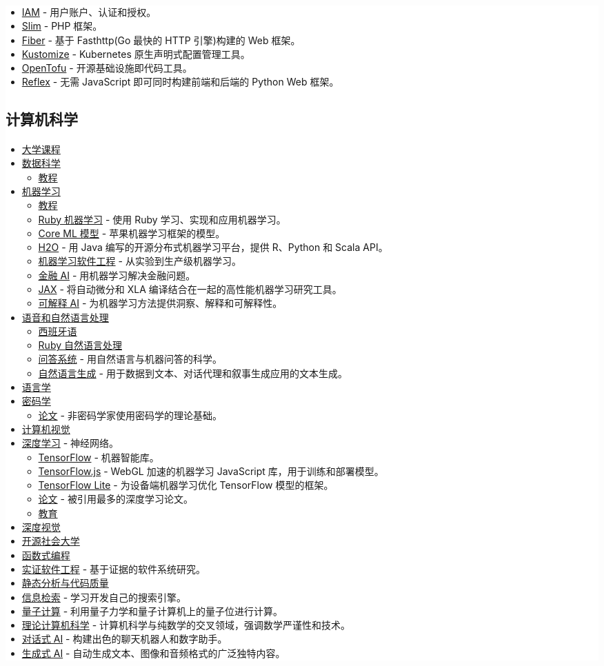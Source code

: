 - [IAM](https://github.com/kdeldycke/awesome-iam#readme) - 用户账户、认证和授权。
- [Slim](https://github.com/nekofar/awesome-slim#readme) - PHP 框架。
- [Fiber](https://github.com/gofiber/awesome-fiber#readme) - 基于 Fasthttp(Go 最快的 HTTP 引擎)构建的 Web 框架。
- [Kustomize](https://github.com/DevOpsHiveHQ/awesome-kustomize#readme) - Kubernetes 原生声明式配置管理工具。
- [OpenTofu](https://github.com/virtualroot/awesome-opentofu#readme) - 开源基础设施即代码工具。
- [Reflex](https://github.com/reflex-dev/awesome-reflex#readme) - 无需 JavaScript 即可同时构建前端和后端的 Python Web 框架。

## 计算机科学

- [大学课程](https://github.com/prakhar1989/awesome-courses#readme)
- [数据科学](https://github.com/academic/awesome-datascience#readme)
  - [教程](https://github.com/siboehm/awesome-learn-datascience#readme)
- [机器学习](https://github.com/josephmisiti/awesome-machine-learning#readme)
  - [教程](https://github.com/ujjwalkarn/Machine-Learning-Tutorials#readme)
  - [Ruby 机器学习](https://github.com/arbox/machine-learning-with-ruby#readme) - 使用 Ruby 学习、实现和应用机器学习。
  - [Core ML 模型](https://github.com/likedan/Awesome-CoreML-Models#readme) - 苹果机器学习框架的模型。
  - [H2O](https://github.com/h2oai/awesome-h2o#readme) - 用 Java 编写的开源分布式机器学习平台，提供 R、Python 和 Scala API。
  - [机器学习软件工程](https://github.com/SE-ML/awesome-seml#readme) - 从实验到生产级机器学习。
  - [金融 AI](https://github.com/georgezouq/awesome-ai-in-finance#readme) - 用机器学习解决金融问题。
  - [JAX](https://github.com/n2cholas/awesome-jax#readme) - 将自动微分和 XLA 编译结合在一起的高性能机器学习研究工具。
  - [可解释 AI](https://github.com/altamiracorp/awesome-xai#readme) - 为机器学习方法提供洞察、解释和可解释性。
- [语音和自然语言处理](https://github.com/edobashira/speech-language-processing#readme)
  - [西班牙语](https://github.com/dav009/awesome-spanish-nlp#readme)
  - [Ruby 自然语言处理](https://github.com/arbox/nlp-with-ruby#readme)
  - [问答系统](https://github.com/seriousran/awesome-qa#readme) - 用自然语言与机器问答的科学。
  - [自然语言生成](https://github.com/accelerated-text/awesome-nlg#readme) - 用于数据到文本、对话代理和叙事生成应用的文本生成。
- [语言学](https://github.com/theimpossibleastronaut/awesome-linguistics#readme)
- [密码学](https://github.com/sobolevn/awesome-cryptography#readme)
  - [论文](https://github.com/pFarb/awesome-crypto-papers#readme) - 非密码学家使用密码学的理论基础。
- [计算机视觉](https://github.com/jbhuang0604/awesome-computer-vision#readme)
- [深度学习](https://github.com/ChristosChristofidis/awesome-deep-learning#readme) - 神经网络。
  - [TensorFlow](https://github.com/jtoy/awesome-tensorflow#readme) - 机器智能库。
  - [TensorFlow.js](https://github.com/aaronhma/awesome-tensorflow-js#readme) - WebGL 加速的机器学习 JavaScript 库，用于训练和部署模型。
  - [TensorFlow Lite](https://github.com/margaretmz/awesome-tensorflow-lite#readme) - 为设备端机器学习优化 TensorFlow 模型的框架。
  - [论文](https://github.com/terryum/awesome-deep-learning-papers#readme) - 被引用最多的深度学习论文。
  - [教育](https://github.com/guillaume-chevalier/awesome-deep-learning-resources#readme)
- [深度视觉](https://github.com/kjw0612/awesome-deep-vision#readme)
- [开源社会大学](https://github.com/ossu/computer-science#readme)
- [函数式编程](https://github.com/lucasviola/awesome-functional-programming#readme)
- [实证软件工程](https://github.com/dspinellis/awesome-msr#readme) - 基于证据的软件系统研究。
- [静态分析与代码质量](https://github.com/analysis-tools-dev/static-analysis#readme)
- [信息检索](https://github.com/harpribot/awesome-information-retrieval#readme) - 学习开发自己的搜索引擎。
- [量子计算](https://github.com/desireevl/awesome-quantum-computing#readme) - 利用量子力学和量子计算机上的量子位进行计算。
- [理论计算机科学](https://github.com/mostafatouny/awesome-theoretical-computer-science#readme) - 计算机科学与纯数学的交叉领域，强调数学严谨性和技术。
- [对话式 AI](https://github.com/jyguyomarch/awesome-conversational-ai#readme) - 构建出色的聊天机器人和数字助手。
- [生成式 AI](https://github.com/steven2358/awesome-generative-ai#readme) - 自动生成文本、图像和音频格式的广泛独特内容。
